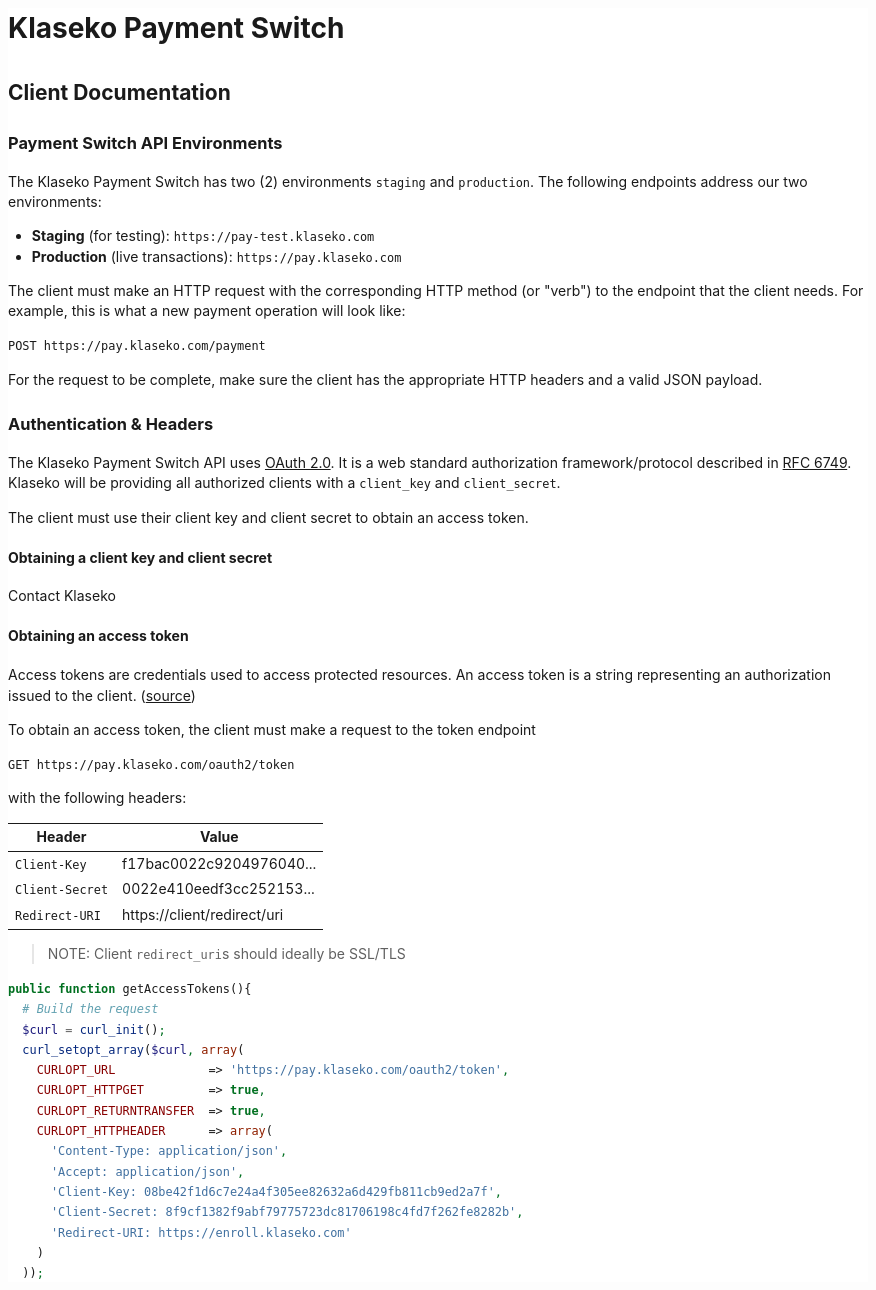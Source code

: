 # Klaseko Payment Switch

## Client Documentation

### Payment Switch API Environments
The Klaseko Payment Switch has two (2) environments `staging` and `production`.
The following endpoints address our two environments:
* **Staging** (for testing): `https://pay-test.klaseko.com`
* **Production** (live transactions): `https://pay.klaseko.com`

The client must make an HTTP request with the corresponding HTTP method (or "verb") to the endpoint that the client needs. For example, this is what a new payment operation will look like:

`POST https://pay.klaseko.com/payment`

For the request to be complete, make sure the client has the appropriate HTTP headers and a valid JSON payload.


### Authentication & Headers

The Klaseko Payment Switch API uses [OAuth 2.0](https://oauth.net/2/). It is a web standard authorization framework/protocol described in [RFC 6749](https://tools.ietf.org/html/rfc6749). Klaseko will be providing all authorized clients with a `client_key` and `client_secret`.

The client must use their client key and client secret to obtain an access token.


#### Obtaining a client key and client secret
Contact Klaseko


#### Obtaining an access token
Access tokens are credentials used to access protected resources.  An access token is a string representing an authorization issued to the client. ([source](https://tools.ietf.org/html/rfc6749#section-1.4))

To obtain an access token, the client must make a request to the token endpoint

`GET https://pay.klaseko.com/oauth2/token`

with the following headers:

Header          | Value
----------------|--------------------------
`Client-Key`    | f17bac0022c9204976040...
`Client-Secret` | 0022e410eedf3cc252153...
`Redirect-URI`  | https://client/redirect/uri

> NOTE: Client `redirect_uri`s should ideally be SSL/TLS

```php
public function getAccessTokens(){
  # Build the request
  $curl = curl_init();
  curl_setopt_array($curl, array(
    CURLOPT_URL             => 'https://pay.klaseko.com/oauth2/token',
    CURLOPT_HTTPGET         => true,
    CURLOPT_RETURNTRANSFER  => true,
    CURLOPT_HTTPHEADER      => array(
      'Content-Type: application/json',
      'Accept: application/json',
      'Client-Key: 08be42f1d6c7e24a4f305ee82632a6d429fb811cb9ed2a7f',
      'Client-Secret: 8f9cf1382f9abf79775723dc81706198c4fd7f262fe8282b',
      'Redirect-URI: https://enroll.klaseko.com'
    )
  ));
```